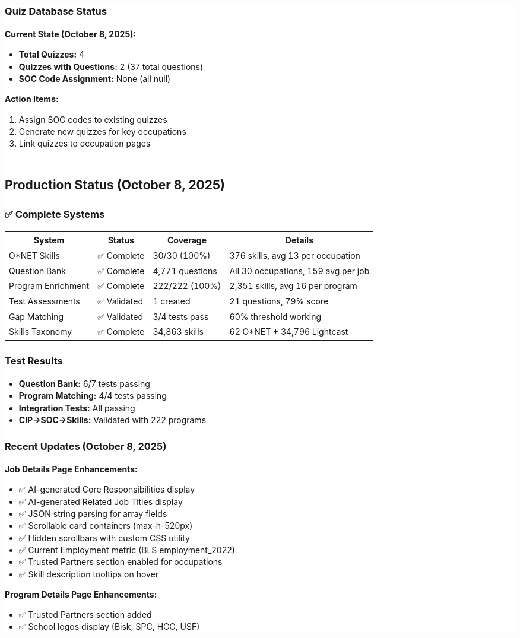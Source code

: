 ### Quiz Database Status

**Current State (October 8, 2025):**
- **Total Quizzes:** 4
- **Quizzes with Questions:** 2 (37 total questions)
- **SOC Code Assignment:** None (all null)

**Action Items:**
1. Assign SOC codes to existing quizzes
2. Generate new quizzes for key occupations
3. Link quizzes to occupation pages

---

## Production Status (October 8, 2025)

### ✅ Complete Systems

| System | Status | Coverage | Details |
|--------|--------|----------|---------|
| O*NET Skills | ✅ Complete | 30/30 (100%) | 376 skills, avg 13 per occupation |
| Question Bank | ✅ Complete | 4,771 questions | All 30 occupations, 159 avg per job |
| Program Enrichment | ✅ Complete | 222/222 (100%) | 2,351 skills, avg 16 per program |
| Test Assessments | ✅ Validated | 1 created | 21 questions, 79% score |
| Gap Matching | ✅ Validated | 3/4 tests pass | 60% threshold working |
| Skills Taxonomy | ✅ Complete | 34,863 skills | 62 O*NET + 34,796 Lightcast |

### Test Results

- **Question Bank:** 6/7 tests passing
- **Program Matching:** 4/4 tests passing
- **Integration Tests:** All passing
- **CIP→SOC→Skills:** Validated with 222 programs

### Recent Updates (October 8, 2025)

**Job Details Page Enhancements:**
- ✅ AI-generated Core Responsibilities display
- ✅ AI-generated Related Job Titles display
- ✅ JSON string parsing for array fields
- ✅ Scrollable card containers (max-h-520px)
- ✅ Hidden scrollbars with custom CSS utility
- ✅ Current Employment metric (BLS employment_2022)
- ✅ Trusted Partners section enabled for occupations
- ✅ Skill description tooltips on hover

**Program Details Page Enhancements:**
- ✅ Trusted Partners section added
- ✅ School logos display (Bisk, SPC, HCC, USF)
